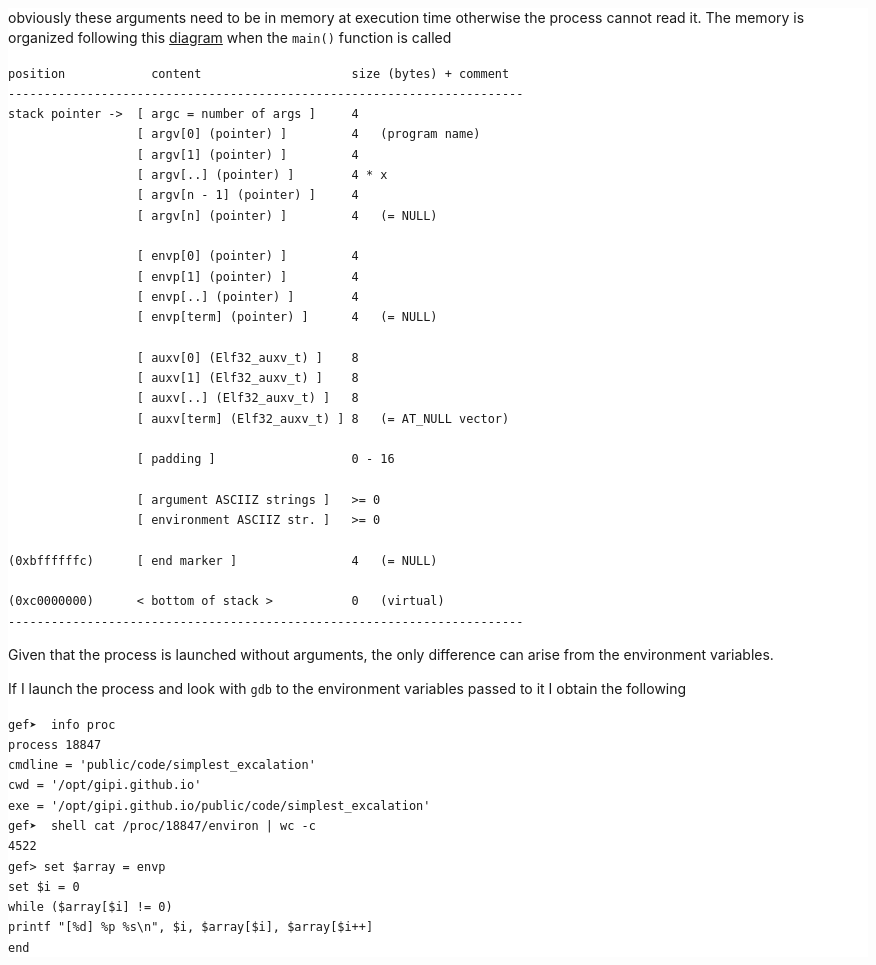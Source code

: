 obviously these arguments need to be in memory at execution time otherwise the process
cannot read it. The memory is organized following this [diagram](http://articles.manugarg.com/aboutelfauxiliaryvectors.html)
when the ``main()`` function is called

```text
position            content                     size (bytes) + comment
------------------------------------------------------------------------
stack pointer ->  [ argc = number of args ]     4
                  [ argv[0] (pointer) ]         4   (program name)
                  [ argv[1] (pointer) ]         4
                  [ argv[..] (pointer) ]        4 * x
                  [ argv[n - 1] (pointer) ]     4
                  [ argv[n] (pointer) ]         4   (= NULL)

                  [ envp[0] (pointer) ]         4
                  [ envp[1] (pointer) ]         4
                  [ envp[..] (pointer) ]        4
                  [ envp[term] (pointer) ]      4   (= NULL)

                  [ auxv[0] (Elf32_auxv_t) ]    8
                  [ auxv[1] (Elf32_auxv_t) ]    8
                  [ auxv[..] (Elf32_auxv_t) ]   8
                  [ auxv[term] (Elf32_auxv_t) ] 8   (= AT_NULL vector)

                  [ padding ]                   0 - 16

                  [ argument ASCIIZ strings ]   >= 0
                  [ environment ASCIIZ str. ]   >= 0

(0xbffffffc)      [ end marker ]                4   (= NULL)

(0xc0000000)      < bottom of stack >           0   (virtual)
------------------------------------------------------------------------
```

Given that the process is launched without arguments, the only difference
can arise from the environment variables.

If I launch the process and look with ``gdb`` to the environment variables
passed to it I obtain the following

```text
gef➤  info proc
process 18847
cmdline = 'public/code/simplest_excalation'
cwd = '/opt/gipi.github.io'
exe = '/opt/gipi.github.io/public/code/simplest_excalation'
gef➤  shell cat /proc/18847/environ | wc -c
4522
gef> set $array = envp
set $i = 0
while ($array[$i] != 0)
printf "[%d] %p %s\n", $i, $array[$i], $array[$i++]
end

```